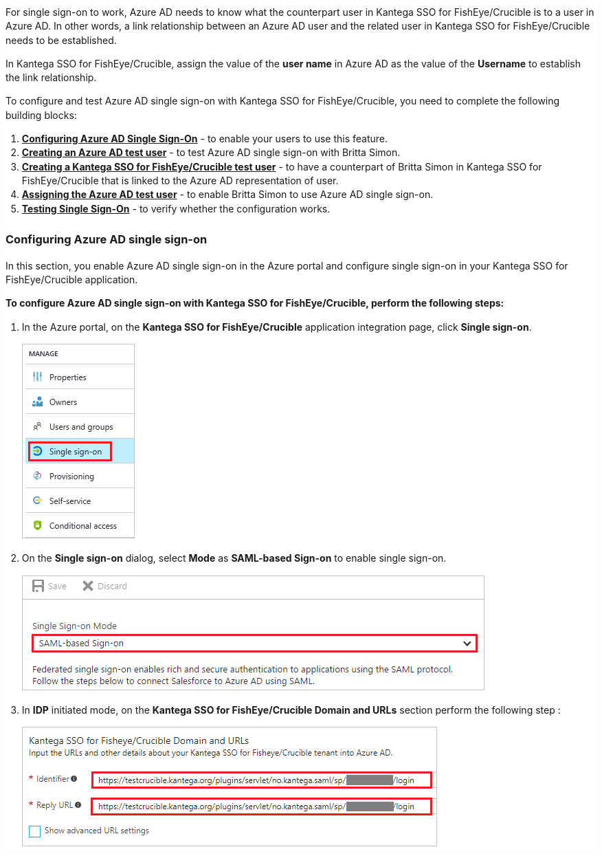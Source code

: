 For single sign-on to work, Azure AD needs to know what the counterpart user in Kantega SSO for FishEye/Crucible is to a user in Azure AD. In other words, a link relationship between an Azure AD user and the related user in Kantega SSO for FishEye/Crucible needs to be established.

In Kantega SSO for FishEye/Crucible, assign the value of the **user name** in Azure AD as the value of the **Username** to establish the link relationship.

To configure and test Azure AD single sign-on with Kantega SSO for FishEye/Crucible, you need to complete the following building blocks:

1. **[Configuring Azure AD Single Sign-On](#configuring-azure-ad-single-sign-on)** - to enable your users to use this feature.
1. **[Creating an Azure AD test user](#creating-an-azure-ad-test-user)** - to test Azure AD single sign-on with Britta Simon.
1. **[Creating a Kantega SSO for FishEye/Crucible test user](#creating-a-kantega-sso-for-fisheyecrucible-test-user)** - to have a counterpart of Britta Simon in Kantega SSO for FishEye/Crucible that is linked to the Azure AD representation of user.
1. **[Assigning the Azure AD test user](#assigning-the-azure-ad-test-user)** - to enable Britta Simon to use Azure AD single sign-on.
1. **[Testing Single Sign-On](#testing-single-sign-on)** - to verify whether the configuration works.

### Configuring Azure AD single sign-on

In this section, you enable Azure AD single sign-on in the Azure portal and configure single sign-on in your Kantega SSO for FishEye/Crucible application.

**To configure Azure AD single sign-on with Kantega SSO for FishEye/Crucible, perform the following steps:**

1. In the Azure portal, on the **Kantega SSO for FishEye/Crucible** application integration page, click **Single sign-on**.

	![Configure Single Sign-On][4]

1. On the **Single sign-on** dialog, select **Mode** as	**SAML-based Sign-on** to enable single sign-on.
 
	![Configure Single Sign-On](./media/kantegassoforfisheyecrucible-tutorial/tutorial_kantegassoforfisheyecrucible_samlbase.png)

1. In **IDP** initiated mode, on the **Kantega SSO for FishEye/Crucible Domain and URLs** section perform the following step :

	![Configure Single Sign-On](./media/kantegassoforfisheyecrucible-tutorial/tutorial_kantegassoforfisheyecrucible_url1.png)


[1]: ./media/kantegassoforfisheyecrucible-tutorial/tutorial_general_01.png
[2]: ./media/kantegassoforfisheyecrucible-tutorial/tutorial_general_02.png
[3]: ./media/kantegassoforfisheyecrucible-tutorial/tutorial_general_03.png
[4]: ./media/kantegassoforfisheyecrucible-tutorial/tutorial_general_04.png
[100]: ./media/kantegassoforfisheyecrucible-tutorial/tutorial_general_100.png
[200]: ./media/kantegassoforfisheyecrucible-tutorial/tutorial_general_200.png
[201]: ./media/kantegassoforfisheyecrucible-tutorial/tutorial_general_201.png
[202]: ./media/kantegassoforfisheyecrucible-tutorial/tutorial_general_202.png
[203]: ./media/kantegassoforfisheyecrucible-tutorial/tutorial_general_203.png